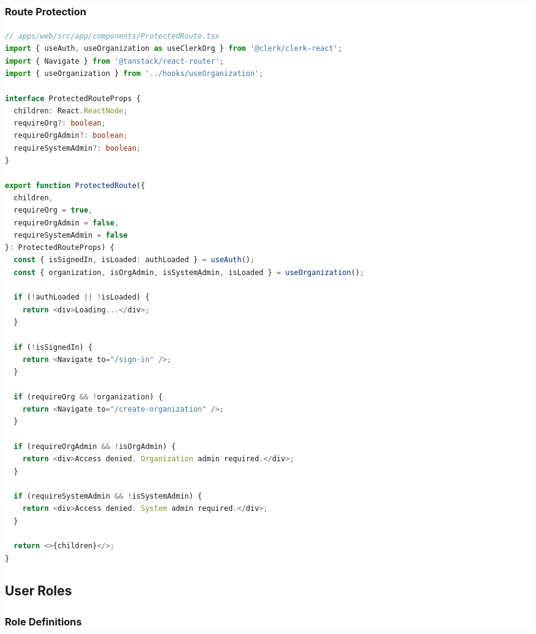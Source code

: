 ### Route Protection

```typescript
// apps/web/src/app/components/ProtectedRoute.tsx
import { useAuth, useOrganization as useClerkOrg } from '@clerk/clerk-react';
import { Navigate } from '@tanstack/react-router';
import { useOrganization } from '../hooks/useOrganization';

interface ProtectedRouteProps {
  children: React.ReactNode;
  requireOrg?: boolean;
  requireOrgAdmin?: boolean;
  requireSystemAdmin?: boolean;
}

export function ProtectedRoute({ 
  children, 
  requireOrg = true,
  requireOrgAdmin = false,
  requireSystemAdmin = false 
}: ProtectedRouteProps) {
  const { isSignedIn, isLoaded: authLoaded } = useAuth();
  const { organization, isOrgAdmin, isSystemAdmin, isLoaded } = useOrganization();
  
  if (!authLoaded || !isLoaded) {
    return <div>Loading...</div>;
  }
  
  if (!isSignedIn) {
    return <Navigate to="/sign-in" />;
  }
  
  if (requireOrg && !organization) {
    return <Navigate to="/create-organization" />;
  }
  
  if (requireOrgAdmin && !isOrgAdmin) {
    return <div>Access denied. Organization admin required.</div>;
  }
  
  if (requireSystemAdmin && !isSystemAdmin) {
    return <div>Access denied. System admin required.</div>;
  }
  
  return <>{children}</>;
}
```

## User Roles

### Role Definitions

